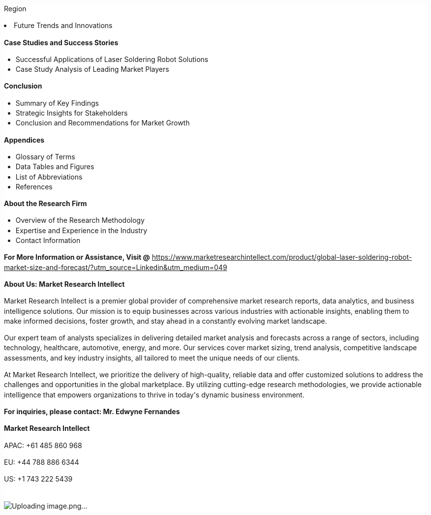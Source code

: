 Region</li><li>Future Trends and Innovations</li></ul><p><strong>Case Studies and Success Stories</strong></p><ul><li>Successful Applications of Laser Soldering Robot Solutions</li><li>Case Study Analysis of Leading Market Players</li></ul><p><strong>Conclusion</strong></p><ul><li>Summary of Key Findings</li><li>Strategic Insights for Stakeholders</li><li>Conclusion and Recommendations for Market Growth</li></ul><p><strong>Appendices</strong></p><ul><li>Glossary of Terms</li><li>Data Tables and Figures</li><li>List of Abbreviations</li><li>References</li></ul><p><strong>About the Research Firm</strong></p><ul><li>Overview of the Research Methodology</li><li>Expertise and Experience in the Industry</li><li>Contact Information</li></ul></div><div class="article-main__content" data-test-id="publishing-text-block"><p><span class="font-[700]"><strong>For More Information or Assistance, Visit @</strong>&nbsp;<a href="https://www.marketresearchintellect.com/product/global-laser-soldering-robot-market-size-and-forecast/?utm_source=Linkedin&utm_medium=049">https://www.marketresearchintellect.com/product/global-laser-soldering-robot-market-size-and-forecast/?utm_source=Linkedin&utm_medium=049</a></span></p><p><strong>About Us: Market Research Intellect</strong></p><p>Market Research Intellect is a premier global provider of comprehensive market research reports, data analytics, and business intelligence solutions. Our mission is to equip businesses across various industries with actionable insights, enabling them to make informed decisions, foster growth, and stay ahead in a constantly evolving market landscape.</p><p>Our expert team of analysts specializes in delivering detailed market analysis and forecasts across a range of sectors, including technology, healthcare, automotive, energy, and more. Our services cover market sizing, trend analysis, competitive landscape assessments, and key industry insights, all tailored to meet the unique needs of our clients.</p><p>At Market Research Intellect, we prioritize the delivery of high-quality, reliable data and offer customized solutions to address the challenges and opportunities in the global marketplace. By utilizing cutting-edge research methodologies, we provide actionable intelligence that empowers organizations to thrive in today's dynamic business environment.</p><p><strong>For inquiries, please contact: Mr. Edwyne Fernandes</strong></p><p><strong>Market Research Intellect</strong></p><p>APAC: +61 485 860 968</p><p>EU: +44 788 886 6344</p><p>US: +1 743 222 5439</p></div><div class="article-main__content" data-test-id="publishing-text-block">&nbsp;</div>
![Uploading image.png…]()
